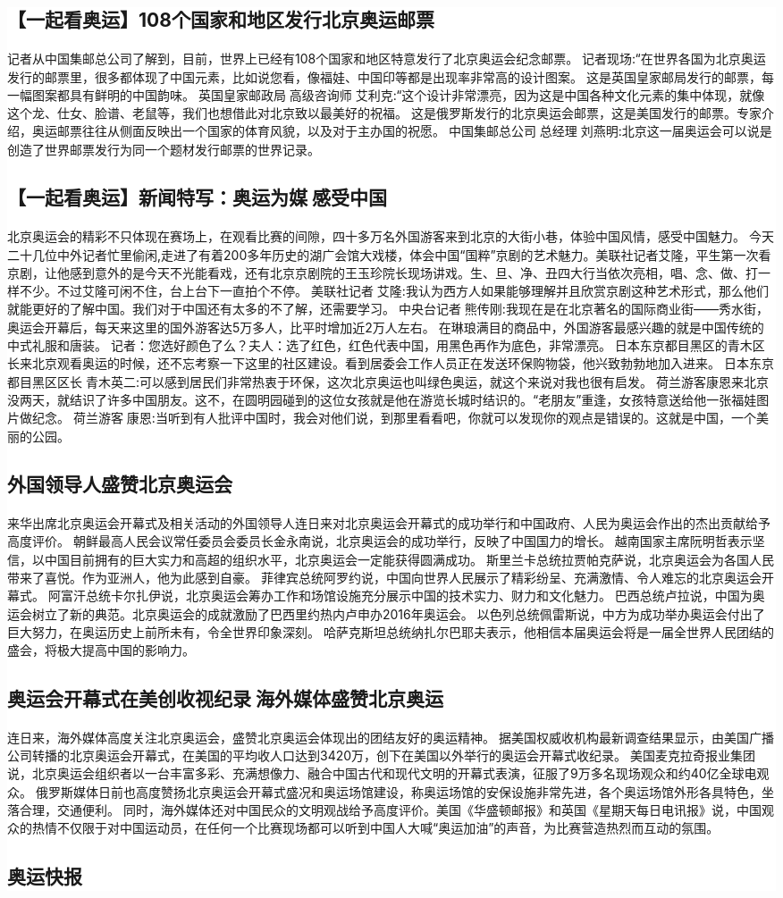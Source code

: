 
## 【一起看奥运】108个国家和地区发行北京奥运邮票


记者从中国集邮总公司了解到，目前，世界上已经有108个国家和地区特意发行了北京奥运会纪念邮票。
记者现场:“在世界各国为北京奥运发行的邮票里，很多都体现了中国元素，比如说您看，像福娃、中国印等都是出现率非常高的设计图案。
这是英国皇家邮局发行的邮票，每一幅图案都具有鲜明的中国韵味。
英国皇家邮政局 高级咨询师 艾利克:“这个设计非常漂亮，因为这是中国各种文化元素的集中体现，就像这个龙、仕女、脸谱、老鼠等，我们也想借此对北京致以最美好的祝福。
这是俄罗斯发行的北京奥运会邮票，这是美国发行的邮票。专家介绍，奥运邮票往往从侧面反映出一个国家的体育风貌，以及对于主办国的祝愿。
中国集邮总公司 总经理 刘燕明:北京这一届奥运会可以说是创造了世界邮票发行为同一个题材发行邮票的世界记录。


## 【一起看奥运】新闻特写：奥运为媒 感受中国


北京奥运会的精彩不只体现在赛场上，在观看比赛的间隙，四十多万名外国游客来到北京的大街小巷，体验中国风情，感受中国魅力。 
今天二十几位中外记者忙里偷闲,走进了有着200多年历史的湖广会馆大戏楼，体会中国“国粹”京剧的艺术魅力。美联社记者艾隆，平生第一次看京剧，让他感到意外的是今天不光能看戏，还有北京京剧院的王玉珍院长现场讲戏。生、旦、净、丑四大行当依次亮相，唱、念、做、打一样不少。不过艾隆可闲不住，台上台下一直拍个不停。
美联社记者 艾隆:我认为西方人如果能够理解并且欣赏京剧这种艺术形式，那么他们就能更好的了解中国。我们对于中国还有太多的不了解，还需要学习。
中央台记者 熊传刚:我现在是在北京著名的国际商业街——秀水街，奥运会开幕后，每天来这里的国外游客达5万多人，比平时增加近2万人左右。
在琳琅满目的商品中，外国游客最感兴趣的就是中国传统的中式礼服和唐装。
记者：您选好颜色了么？夫人：选了红色，红色代表中国，用黑色再作为底色，非常漂亮。
日本东京都目黑区的青木区长来北京观看奥运的时候，还不忘考察一下这里的社区建设。看到居委会工作人员正在发送环保购物袋，他兴致勃勃地加入进来。
日本东京都目黑区区长 青木英二:可以感到居民们非常热衷于环保，这次北京奥运也叫绿色奥运，就这个来说对我也很有启发。
荷兰游客康恩来北京没两天，就结识了许多中国朋友。这不，在圆明园碰到的这位女孩就是他在游览长城时结识的。“老朋友”重逢，女孩特意送给他一张福娃图片做纪念。
荷兰游客 康恩:当听到有人批评中国时，我会对他们说，到那里看看吧，你就可以发现你的观点是错误的。这就是中国，一个美丽的公园。


## 外国领导人盛赞北京奥运会


来华出席北京奥运会开幕式及相关活动的外国领导人连日来对北京奥运会开幕式的成功举行和中国政府、人民为奥运会作出的杰出贡献给予高度评价。
朝鲜最高人民会议常任委员会委员长金永南说，北京奥运会的成功举行，反映了中国国力的增长。
越南国家主席阮明哲表示坚信，以中国目前拥有的巨大实力和高超的组织水平，北京奥运会一定能获得圆满成功。 
斯里兰卡总统拉贾帕克萨说，北京奥运会为各国人民带来了喜悦。作为亚洲人，他为此感到自豪。
菲律宾总统阿罗约说，中国向世界人民展示了精彩纷呈、充满激情、令人难忘的北京奥运会开幕式。
阿富汗总统卡尔扎伊说，北京奥运会筹办工作和场馆设施充分展示中国的技术实力、财力和文化魅力。
巴西总统卢拉说，中国为奥运会树立了新的典范。北京奥运会的成就激励了巴西里约热内卢申办2016年奥运会。
以色列总统佩雷斯说，中方为成功举办奥运会付出了巨大努力，在奥运历史上前所未有，令全世界印象深刻。
哈萨克斯坦总统纳扎尔巴耶夫表示，他相信本届奥运会将是一届全世界人民团结的盛会，将极大提高中国的影响力。


## 奥运会开幕式在美创收视纪录 海外媒体盛赞北京奥运


连日来，海外媒体高度关注北京奥运会，盛赞北京奥运会体现出的团结友好的奥运精神。
据美国权威收机构最新调查结果显示，由美国广播公司转播的北京奥运会开幕式，在美国的平均收人口达到3420万，创下在美国以外举行的奥运会开幕式收纪录。
美国麦克拉奇报业集团说，北京奥运会组织者以一台丰富多彩、充满想像力、融合中国古代和现代文明的开幕式表演，征服了9万多名现场观众和约40亿全球电观众。
俄罗斯媒体日前也高度赞扬北京奥运会开幕式盛况和奥运场馆建设，称奥运场馆的安保设施非常先进，各个奥运场馆外形各具特色，坐落合理，交通便利。
同时，海外媒体还对中国民众的文明观战给予高度评价。美国《华盛顿邮报》和英国《星期天每日电讯报》说，中国观众的热情不仅限于对中国运动员，在任何一个比赛现场都可以听到中国人大喊“奥运加油”的声音，为比赛营造热烈而互动的氛围。


## 奥运快报
